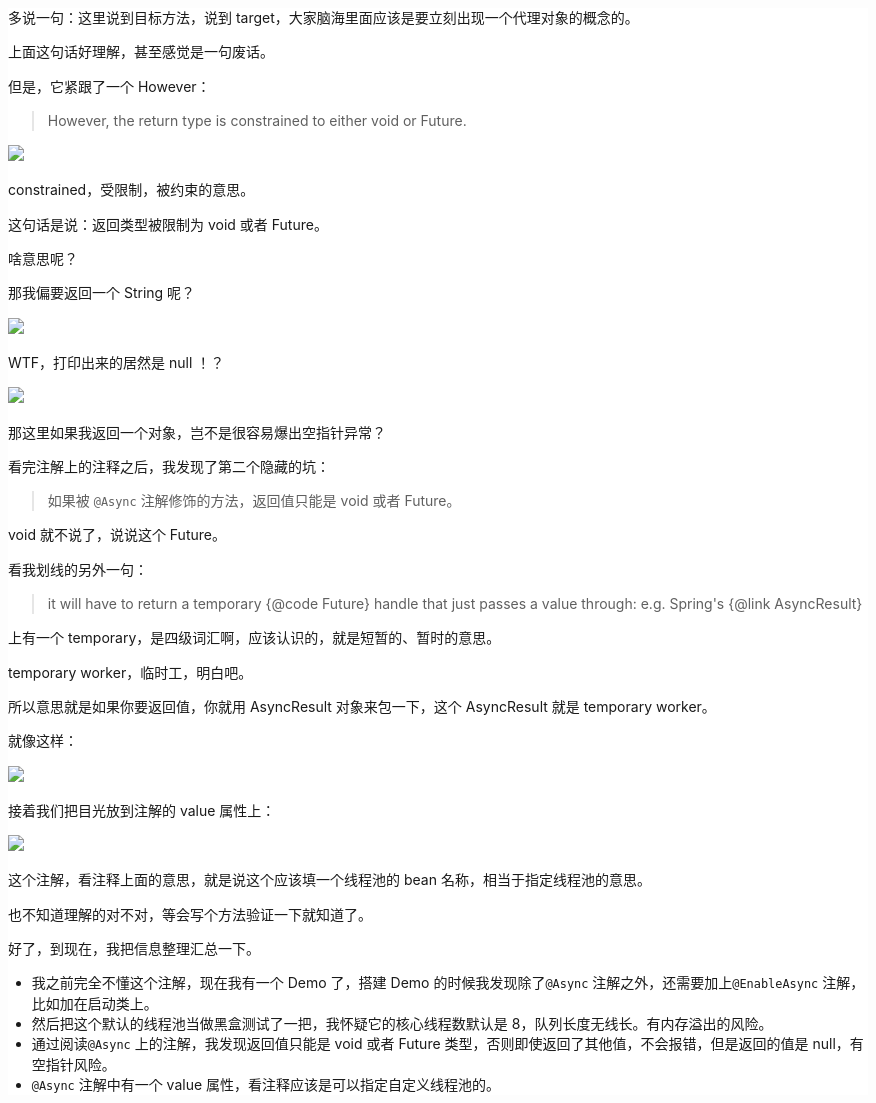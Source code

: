 多说一句：这里说到目标方法，说到 target，大家脑海里面应该是要立刻出现一个代理对象的概念的。

上面这句话好理解，甚至感觉是一句废话。

但是，它紧跟了一个 However：

> However, the return type is constrained to either void or Future.

![](https://b3logfile.com/file/2021/09/solo-fetchupload-5474659483760051932-91e0c818.webp)

constrained，受限制，被约束的意思。

这句话是说：返回类型被限制为 void 或者 Future。

啥意思呢？

那我偏要返回一个 String 呢？

![](https://b3logfile.com/file/2021/09/solo-fetchupload-1144360194534390896-edcc9ea8.webp)

WTF，打印出来的居然是 null ！？

![](https://b3logfile.com/file/2021/09/solo-fetchupload-4065141056357023842-d390cada.webp)

那这里如果我返回一个对象，岂不是很容易爆出空指针异常？

看完注解上的注释之后，我发现了第二个隐藏的坑：

> 如果被 `@Async` 注解修饰的方法，返回值只能是 void 或者 Future。

void 就不说了，说说这个 Future。

看我划线的另外一句：

> it will have to return a temporary {@code Future} handle that just passes a value through: e.g. Spring's {@link AsyncResult}

上有一个 temporary，是四级词汇啊，应该认识的，就是短暂的、暂时的意思。

temporary worker，临时工，明白吧。

所以意思就是如果你要返回值，你就用 AsyncResult 对象来包一下，这个 AsyncResult 就是 temporary worker。

就像这样：

![](https://b3logfile.com/file/2021/09/solo-fetchupload-1440225884556502090-f47a7ba6.webp)

接着我们把目光放到注解的 value 属性上：

![](https://b3logfile.com/file/2021/09/solo-fetchupload-1502991298039917774-f75db8e8.webp)

这个注解，看注释上面的意思，就是说这个应该填一个线程池的 bean 名称，相当于指定线程池的意思。

也不知道理解的对不对，等会写个方法验证一下就知道了。

好了，到现在，我把信息整理汇总一下。

* 我之前完全不懂这个注解，现在我有一个 Demo 了，搭建 Demo 的时候我发现除了`@Async` 注解之外，还需要加上`@EnableAsync` 注解，比如加在启动类上。
* 然后把这个默认的线程池当做黑盒测试了一把，我怀疑它的核心线程数默认是 8，队列长度无线长。有内存溢出的风险。
* 通过阅读`@Async` 上的注解，我发现返回值只能是 void 或者 Future 类型，否则即使返回了其他值，不会报错，但是返回的值是 null，有空指针风险。
* `@Async` 注解中有一个 value 属性，看注释应该是可以指定自定义线程池的。
